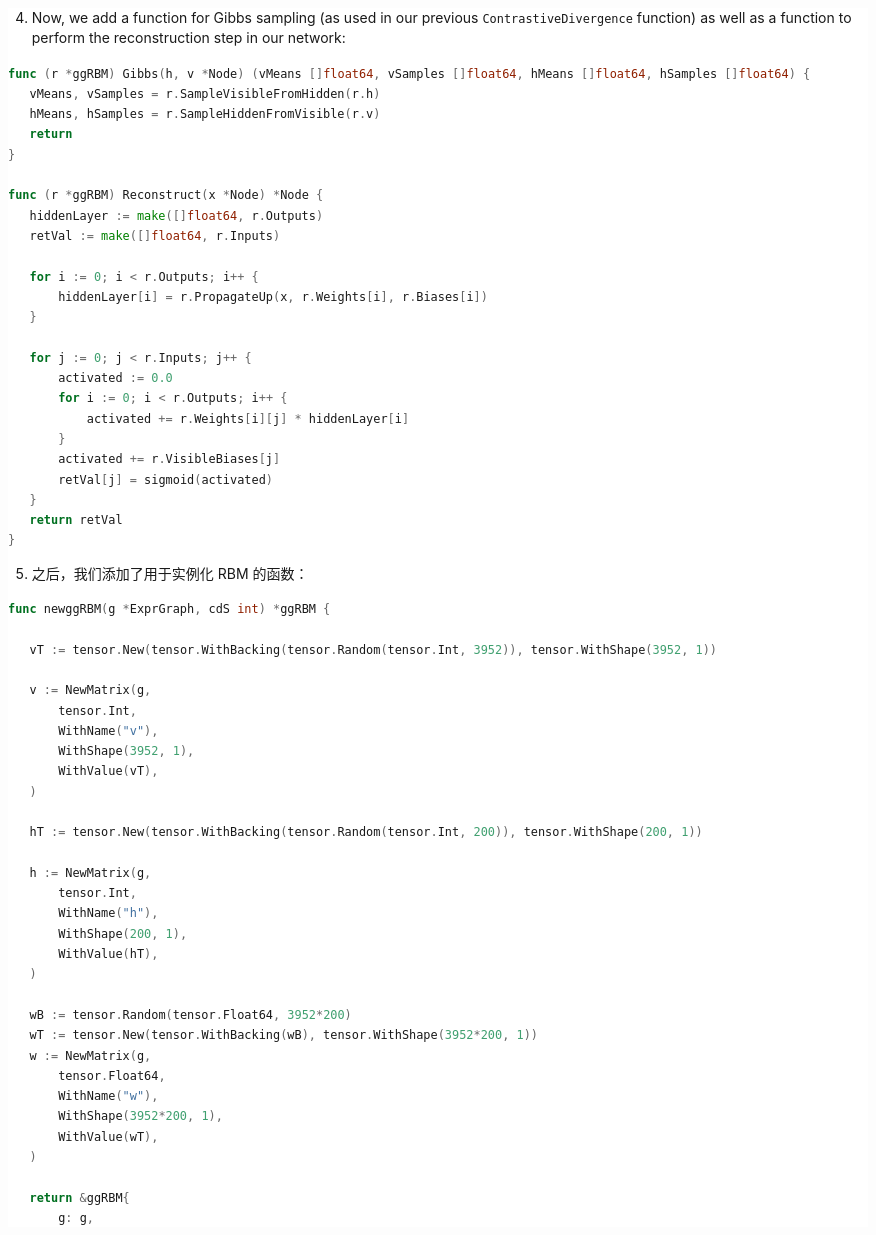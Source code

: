 4.  Now, we add a function for Gibbs sampling (as used in our previous `ContrastiveDivergence` function) as well as a function to perform the reconstruction step in our network:

```go
func (r *ggRBM) Gibbs(h, v *Node) (vMeans []float64, vSamples []float64, hMeans []float64, hSamples []float64) {
   vMeans, vSamples = r.SampleVisibleFromHidden(r.h)
   hMeans, hSamples = r.SampleHiddenFromVisible(r.v)
   return
}

func (r *ggRBM) Reconstruct(x *Node) *Node {
   hiddenLayer := make([]float64, r.Outputs)
   retVal := make([]float64, r.Inputs)

   for i := 0; i < r.Outputs; i++ {
       hiddenLayer[i] = r.PropagateUp(x, r.Weights[i], r.Biases[i])
   }

   for j := 0; j < r.Inputs; j++ {
       activated := 0.0
       for i := 0; i < r.Outputs; i++ {
           activated += r.Weights[i][j] * hiddenLayer[i]
       }
       activated += r.VisibleBiases[j]
       retVal[j] = sigmoid(activated)
   }
   return retVal
}
```

5.  之后，我们添加了用于实例化 RBM 的函数：

```go
func newggRBM(g *ExprGraph, cdS int) *ggRBM {

   vT := tensor.New(tensor.WithBacking(tensor.Random(tensor.Int, 3952)), tensor.WithShape(3952, 1))

   v := NewMatrix(g,
       tensor.Int,
       WithName("v"),
       WithShape(3952, 1),
       WithValue(vT),
   )

   hT := tensor.New(tensor.WithBacking(tensor.Random(tensor.Int, 200)), tensor.WithShape(200, 1))

   h := NewMatrix(g,
       tensor.Int,
       WithName("h"),
       WithShape(200, 1),
       WithValue(hT),
   )

   wB := tensor.Random(tensor.Float64, 3952*200)
   wT := tensor.New(tensor.WithBacking(wB), tensor.WithShape(3952*200, 1))
   w := NewMatrix(g,
       tensor.Float64,
       WithName("w"),
       WithShape(3952*200, 1),
       WithValue(wT),
   )

   return &ggRBM{
       g: g,
```